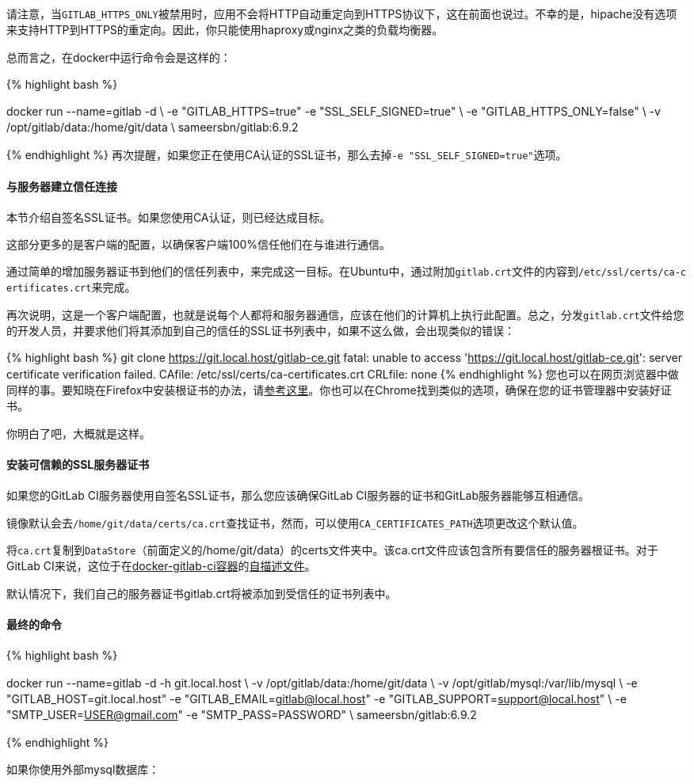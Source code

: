 请注意，当```GITLAB_HTTPS_ONLY```被禁用时，应用不会将HTTP自动重定向到HTTPS协议下，这在前面也说过。不幸的是，hipache没有选项来支持HTTP到HTTPS的重定向。因此，你只能使用haproxy或nginx之类的负载均衡器。

总而言之，在docker中运行命令会是这样的：

{% highlight bash %}

docker run --name=gitlab -d \ -e "GITLAB_HTTPS=true" -e "SSL_SELF_SIGNED=true" \ -e "GITLAB_HTTPS_ONLY=false" \ -v /opt/gitlab/data:/home/git/data \ sameersbn/gitlab:6.9.2

{% endhighlight %}
再次提醒，如果您正在使用CA认证的SSL证书，那么去掉```-e "SSL_SELF_SIGNED=true"```选项。

#### 与服务器建立信任连接

本节介绍自签名SSL证书。如果您使用CA认证，则已经达成目标。

这部分更多的是客户端的配置，以确保客户端100%信任他们在与谁进行通信。

通过简单的增加服务器证书到他们的信任列表中，来完成这一目标。在Ubuntu中，通过附加```gitlab.crt```文件的内容到```/etc/ssl/certs/ca-certificates.crt```来完成。

再次说明，这是一个客户端配置，也就是说每个人都将和服务器通信，应该在他们的计算机上执行此配置。总之，分发```gitlab.crt```文件给您的开发人员，并要求他们将其添加到自己的信任的SSL证书列表中，如果不这么做，会出现类似的错误：

{% highlight bash %}
git clone https://git.local.host/gitlab-ce.git fatal: unable to access 'https://git.local.host/gitlab-ce.git': server certificate verification failed. CAfile: /etc/ssl/certs/ca-certificates.crt CRLfile: none
{% endhighlight %}
您也可以在网页浏览器中做同样的事。要知晓在Firefox中安装根证书的办法，请[参考这里](http://portal.threatpulse.com/docs/sol/Content/03Solutions/ManagePolicy/SSL/ssl_firefox_cert_ta.htm)。你也可以在Chrome找到类似的选项，确保在您的证书管理器中安装好证书。

你明白了吧，大概就是这样。

#### 安装可信赖的SSL服务器证书

如果您的GitLab CI服务器使用自签名SSL证书，那么您应该确保GitLab CI服务器的证书和GitLab服务器能够互相通信。

镜像默认会去```/home/git/data/certs/ca.crt```查找证书，然而，可以使用```CA_CERTIFICATES_PATH```选项更改这个默认值。

将```ca.crt```复制到```DataStore```（前面定义的/home/git/data）的certs文件夹中。该ca.crt文件应该包含所有要信任的服务器根证书。对于GitLab CI来说，这位于在[docker-gitlab-ci容器](https://github.com/sameersbn/docker-gitlab-ci)的[自描述文件](https://github.com/sameersbn/docker-gitlab-ci/blob/master/README.md#ssl)。

默认情况下，我们自己的服务器证书gitlab.crt将被添加到受信任的证书列表中。

#### 最终的命令

{% highlight bash %}

docker run --name=gitlab -d -h git.local.host \ -v /opt/gitlab/data:/home/git/data \ -v /opt/gitlab/mysql:/var/lib/mysql \ -e "GITLAB_HOST=git.local.host" -e "GITLAB_EMAIL=gitlab@local.host" -e "GITLAB_SUPPORT=support@local.host" \ -e "SMTP_USER=USER@gmail.com" -e "SMTP_PASS=PASSWORD" \ sameersbn/gitlab:6.9.2

{% endhighlight %}

如果你使用外部mysql数据库：
